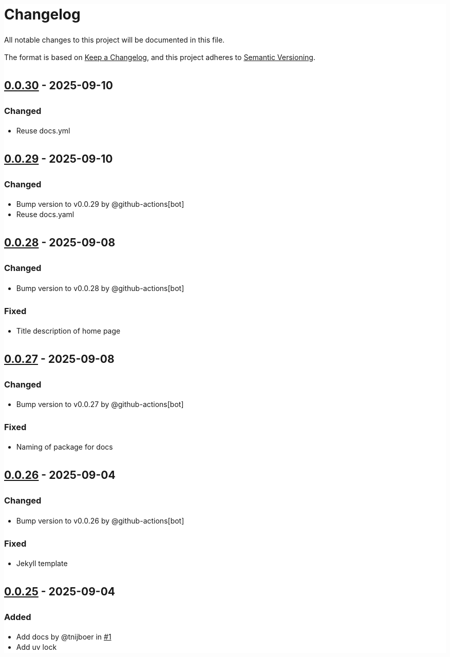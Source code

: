 # Changelog

All notable changes to this project will be documented in this file.

The format is based on [Keep a Changelog](https://keepachangelog.com/en/1.0.0/),
and this project adheres to [Semantic Versioning](https://semver.org/spec/v2.0.0.html).

## [0.0.30] - 2025-09-10

### Changed
- Reuse docs.yml

## [0.0.29] - 2025-09-10

### Changed
- Bump version to v0.0.29 by @github-actions[bot]
- Reuse docs.yaml

## [0.0.28] - 2025-09-08

### Changed
- Bump version to v0.0.28 by @github-actions[bot]

### Fixed
- Title description of home page

## [0.0.27] - 2025-09-08

### Changed
- Bump version to v0.0.27 by @github-actions[bot]

### Fixed
- Naming of package for docs

## [0.0.26] - 2025-09-04

### Changed
- Bump version to v0.0.26 by @github-actions[bot]

### Fixed
- Jekyll template

## [0.0.25] - 2025-09-04

### Added
- Add docs by @tnijboer in [#1](https://github.com/clearskies-akeyless-custom-producers/template/pull/1)
- Add uv lock


[0.0.30]: https://github.com/clearskies-akeyless-custom-producers/template/compare/v0.0.29..v0.0.30
[0.0.29]: https://github.com/clearskies-akeyless-custom-producers/template/compare/v0.0.28..v0.0.29
[0.0.28]: https://github.com/clearskies-akeyless-custom-producers/template/compare/v0.0.27..v0.0.28
[0.0.27]: https://github.com/clearskies-akeyless-custom-producers/template/compare/v0.0.26..v0.0.27
[0.0.26]: https://github.com/clearskies-akeyless-custom-producers/template/compare/v0.0.25..v0.0.26
[0.0.25]: https://github.com/clearskies-akeyless-custom-producers/template/compare/v0.0.24..v0.0.25
[0.0.24]: https://github.com/clearskies-akeyless-custom-producers/template/compare/v0.0.23..v0.0.24
[0.0.23]: https://github.com/clearskies-akeyless-custom-producers/template/compare/v0.0.22..v0.0.23
[0.0.22]: https://github.com/clearskies-akeyless-custom-producers/template/compare/v0.0.21..v0.0.22
[0.0.21]: https://github.com/clearskies-akeyless-custom-producers/template/compare/v0.0.20..v0.0.21
[0.0.20]: https://github.com/clearskies-akeyless-custom-producers/template/compare/v0.0.19..v0.0.20
[0.0.19]: https://github.com/clearskies-akeyless-custom-producers/template/compare/v0.0.18..v0.0.19
[0.0.18]: https://github.com/clearskies-akeyless-custom-producers/template/compare/v0.0.17..v0.0.18
[0.0.17]: https://github.com/clearskies-akeyless-custom-producers/template/compare/v0.0.15..v0.0.17
[0.0.15]: https://github.com/clearskies-akeyless-custom-producers/template/compare/v0.0.14..v0.0.15
[0.0.14]: https://github.com/clearskies-akeyless-custom-producers/template/compare/v0.0.13..v0.0.14
[0.0.13]: https://github.com/clearskies-akeyless-custom-producers/template/compare/0.0.11..v0.0.13
[0.0.11]: https://github.com/clearskies-akeyless-custom-producers/template/compare/0.0.10..0.0.11
[0.0.10]: https://github.com/clearskies-akeyless-custom-producers/template/compare/0.0.9..0.0.10
[0.0.9]: https://github.com/clearskies-akeyless-custom-producers/template/compare/0.0.8..0.0.9
[0.0.8]: https://github.com/clearskies-akeyless-custom-producers/template/compare/0.0.7..0.0.8
[0.0.7]: https://github.com/clearskies-akeyless-custom-producers/template/compare/0.0.6..0.0.7
[0.0.6]: https://github.com/clearskies-akeyless-custom-producers/template/compare/0.0.5..0.0.6
[0.0.5]: https://github.com/clearskies-akeyless-custom-producers/template/compare/0.0.4..0.0.5
[0.0.4]: https://github.com/clearskies-akeyless-custom-producers/template/compare/0.0.3..0.0.4
[0.0.3]: https://github.com/clearskies-akeyless-custom-producers/template/compare/0.0.2..0.0.3
[0.0.2]: https://github.com/clearskies-akeyless-custom-producers/template/compare/0.0.1..0.0.2